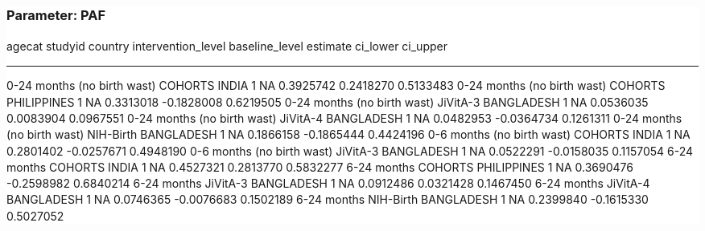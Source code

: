 
### Parameter: PAF


agecat                        studyid     country       intervention_level   baseline_level     estimate     ci_lower    ci_upper
----------------------------  ----------  ------------  -------------------  ---------------  ----------  -----------  ----------
0-24 months (no birth wast)   COHORTS     INDIA         1                    NA                0.3925742    0.2418270   0.5133483
0-24 months (no birth wast)   COHORTS     PHILIPPINES   1                    NA                0.3313018   -0.1828008   0.6219505
0-24 months (no birth wast)   JiVitA-3    BANGLADESH    1                    NA                0.0536035    0.0083904   0.0967551
0-24 months (no birth wast)   JiVitA-4    BANGLADESH    1                    NA                0.0482953   -0.0364734   0.1261311
0-24 months (no birth wast)   NIH-Birth   BANGLADESH    1                    NA                0.1866158   -0.1865444   0.4424196
0-6 months (no birth wast)    COHORTS     INDIA         1                    NA                0.2801402   -0.0257671   0.4948190
0-6 months (no birth wast)    JiVitA-3    BANGLADESH    1                    NA                0.0522291   -0.0158035   0.1157054
6-24 months                   COHORTS     INDIA         1                    NA                0.4527321    0.2813770   0.5832277
6-24 months                   COHORTS     PHILIPPINES   1                    NA                0.3690476   -0.2598982   0.6840214
6-24 months                   JiVitA-3    BANGLADESH    1                    NA                0.0912486    0.0321428   0.1467450
6-24 months                   JiVitA-4    BANGLADESH    1                    NA                0.0746365   -0.0076683   0.1502189
6-24 months                   NIH-Birth   BANGLADESH    1                    NA                0.2399840   -0.1615330   0.5027052
